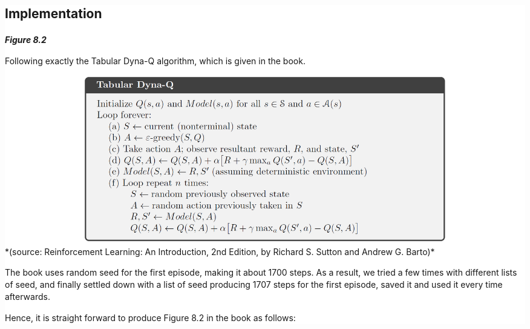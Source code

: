 
## **Implementation**

***Figure 8.2***

Following exactly the Tabular Dyna-Q algorithm, which is given in the book.

<div style="text-align:center"><img src="/files/Chapter8/Dyna_Maze/DM_p1.PNG" alt="drawing" width="600"/></div>
*(source: Reinforcement Learning: An Introduction, 2nd Edition, by Richard S. Sutton and Andrew G. Barto)*

The book uses random seed for the first episode, making it about 1700 steps. As a result, we tried a few times with different lists of seed, and finally settled down with a list of seed producing 1707 steps for the first episode, saved it and used it every time afterwards.

Hence, it is straight forward to produce Figure 8.2 in the book as follows:
